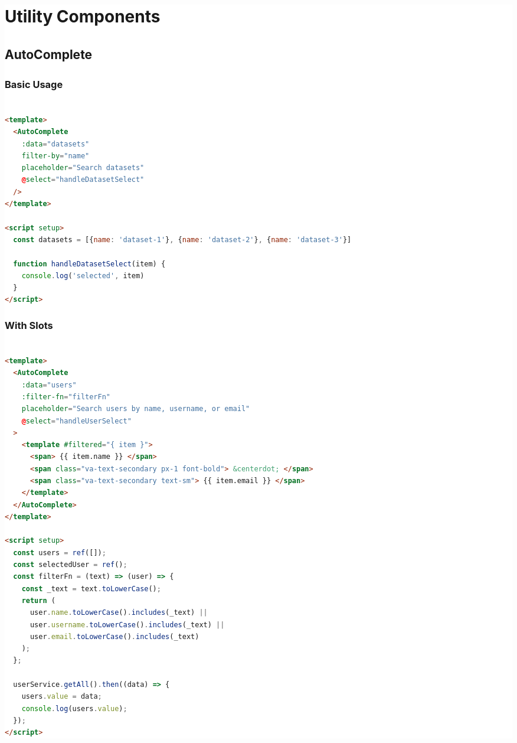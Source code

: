 # Utility Components

## AutoComplete

### Basic Usage

```html

<template>
  <AutoComplete
    :data="datasets"
    filter-by="name"
    placeholder="Search datasets"
    @select="handleDatasetSelect"
  />
</template>

<script setup>
  const datasets = [{name: 'dataset-1'}, {name: 'dataset-2'}, {name: 'dataset-3'}]

  function handleDatasetSelect(item) {
    console.log('selected', item)
  }
</script>
```

### With Slots

```html

<template>
  <AutoComplete
    :data="users"
    :filter-fn="filterFn"
    placeholder="Search users by name, username, or email"
    @select="handleUserSelect"
  >
    <template #filtered="{ item }">
      <span> {{ item.name }} </span>
      <span class="va-text-secondary px-1 font-bold"> &centerdot; </span>
      <span class="va-text-secondary text-sm"> {{ item.email }} </span>
    </template>
  </AutoComplete>
</template>

<script setup>
  const users = ref([]);
  const selectedUser = ref();
  const filterFn = (text) => (user) => {
    const _text = text.toLowerCase();
    return (
      user.name.toLowerCase().includes(_text) ||
      user.username.toLowerCase().includes(_text) ||
      user.email.toLowerCase().includes(_text)
    );
  };

  userService.getAll().then((data) => {
    users.value = data;
    console.log(users.value);
  });
</script>
```